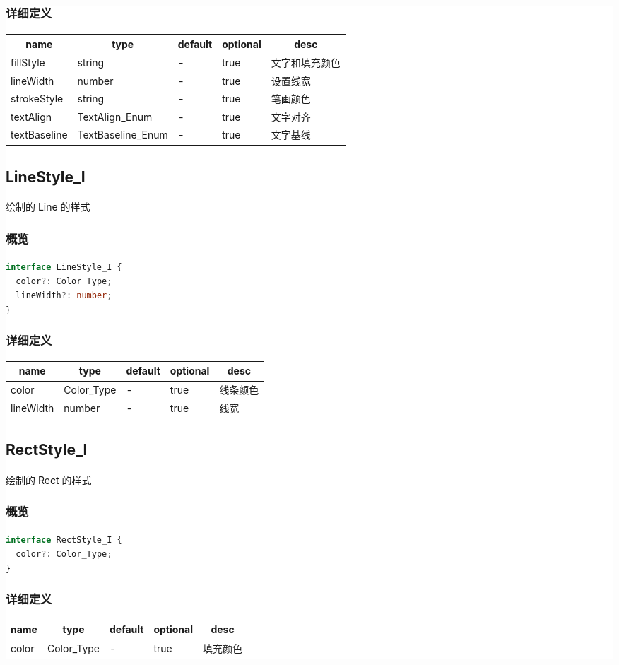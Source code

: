 ### 详细定义

| name         | type              | default | optional | desc           |
| ------------ | ----------------- | ------- | -------- | -------------- |
| fillStyle    | string            | -       | true     | 文字和填充颜色 |
| lineWidth    | number            | -       | true     | 设置线宽       |
| strokeStyle  | string            | -       | true     | 笔画颜色       |
| textAlign    | TextAlign_Enum    | -       | true     | 文字对齐       |
| textBaseline | TextBaseline_Enum | -       | true     | 文字基线       |

## LineStyle_I

绘制的 Line 的样式

### 概览

```ts
interface LineStyle_I {
  color?: Color_Type;
  lineWidth?: number;
}
```

### 详细定义

| name      | type       | default | optional | desc     |
| --------- | ---------- | ------- | -------- | -------- |
| color     | Color_Type | -       | true     | 线条颜色 |
| lineWidth | number     | -       | true     | 线宽     |

## RectStyle_I

绘制的 Rect 的样式

### 概览

```ts
interface RectStyle_I {
  color?: Color_Type;
}
```

### 详细定义

| name  | type       | default | optional | desc     |
| ----- | ---------- | ------- | -------- | -------- |
| color | Color_Type | -       | true     | 填充颜色 |
